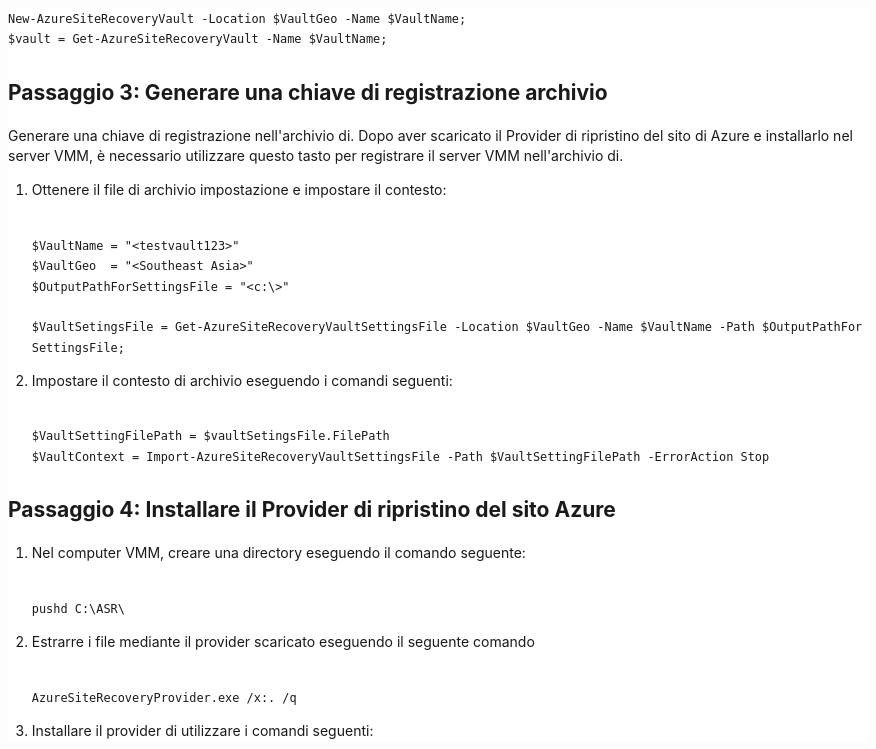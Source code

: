 ```
New-AzureSiteRecoveryVault -Location $VaultGeo -Name $VaultName;
$vault = Get-AzureSiteRecoveryVault -Name $VaultName;

```

## <a name="step-3-generate-a-vault-registration-key"></a>Passaggio 3: Generare una chiave di registrazione archivio

Generare una chiave di registrazione nell'archivio di. Dopo aver scaricato il Provider di ripristino del sito di Azure e installarlo nel server VMM, è necessario utilizzare questo tasto per registrare il server VMM nell'archivio di.

1.  Ottenere il file di archivio impostazione e impostare il contesto:

    ```

    $VaultName = "<testvault123>"
    $VaultGeo  = "<Southeast Asia>"
    $OutputPathForSettingsFile = "<c:\>"

    $VaultSetingsFile = Get-AzureSiteRecoveryVaultSettingsFile -Location $VaultGeo -Name $VaultName -Path $OutputPathForSettingsFile;

    ```

2.  Impostare il contesto di archivio eseguendo i comandi seguenti:

    ```

    $VaultSettingFilePath = $vaultSetingsFile.FilePath
    $VaultContext = Import-AzureSiteRecoveryVaultSettingsFile -Path $VaultSettingFilePath -ErrorAction Stop

    ```

## <a name="step-4-install-the-azure-site-recovery-provider"></a>Passaggio 4: Installare il Provider di ripristino del sito Azure

1.  Nel computer VMM, creare una directory eseguendo il comando seguente:

    ```

    pushd C:\ASR\

    ```

2.  Estrarre i file mediante il provider scaricato eseguendo il seguente comando

    ```

    AzureSiteRecoveryProvider.exe /x:. /q

    ```

3.  Installare il provider di utilizzare i comandi seguenti:

    ```
